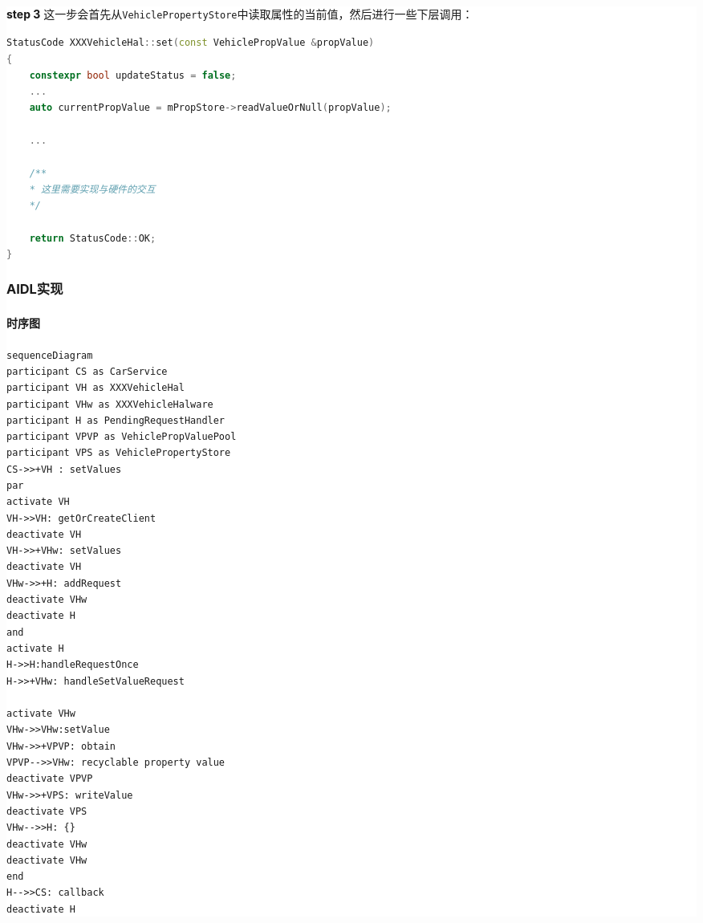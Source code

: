 **step 3** 这一步会首先从`VehiclePropertyStore`中读取属性的当前值，然后进行一些下层调用：
```cpp
StatusCode XXXVehicleHal::set(const VehiclePropValue &propValue)
{
    constexpr bool updateStatus = false;
    ...
    auto currentPropValue = mPropStore->readValueOrNull(propValue);

    ...

    /**
    * 这里需要实现与硬件的交互
    */

    return StatusCode::OK;
}
```


### AIDL实现
#### 时序图

```mermaid
sequenceDiagram
participant CS as CarService
participant VH as XXXVehicleHal
participant VHw as XXXVehicleHalware
participant H as PendingRequestHandler
participant VPVP as VehiclePropValuePool
participant VPS as VehiclePropertyStore
CS->>+VH : setValues
par 
activate VH
VH->>VH: getOrCreateClient
deactivate VH
VH->>+VHw: setValues
deactivate VH
VHw->>+H: addRequest
deactivate VHw
deactivate H
and
activate H
H->>H:handleRequestOnce
H->>+VHw: handleSetValueRequest

activate VHw
VHw->>VHw:setValue
VHw->>+VPVP: obtain
VPVP-->>VHw: recyclable property value
deactivate VPVP
VHw->>+VPS: writeValue
deactivate VPS
VHw-->>H: {}
deactivate VHw
deactivate VHw
end
H-->>CS: callback
deactivate H
```
